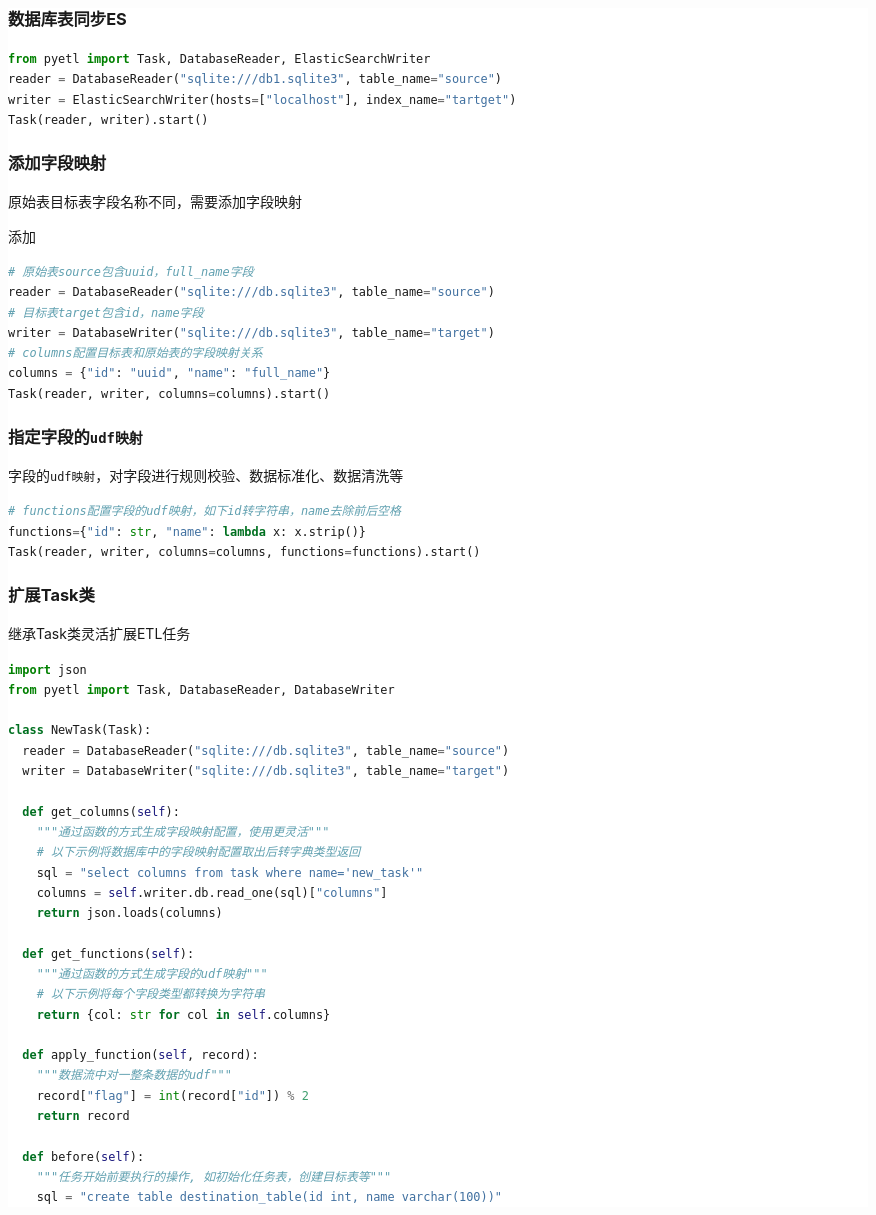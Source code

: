 ### 数据库表同步ES

```python
from pyetl import Task, DatabaseReader, ElasticSearchWriter
reader = DatabaseReader("sqlite:///db1.sqlite3", table_name="source")
writer = ElasticSearchWriter(hosts=["localhost"], index_name="tartget")
Task(reader, writer).start()
```

### 添加字段映射

原始表目标表字段名称不同，需要添加字段映射

添加

```python
# 原始表source包含uuid，full_name字段
reader = DatabaseReader("sqlite:///db.sqlite3", table_name="source")
# 目标表target包含id，name字段
writer = DatabaseWriter("sqlite:///db.sqlite3", table_name="target")
# columns配置目标表和原始表的字段映射关系
columns = {"id": "uuid", "name": "full_name"}
Task(reader, writer, columns=columns).start()
```

### 指定字段的`udf映射`

字段的`udf映射`，对字段进行规则校验、数据标准化、数据清洗等

```python
# functions配置字段的udf映射，如下id转字符串，name去除前后空格
functions={"id": str, "name": lambda x: x.strip()}
Task(reader, writer, columns=columns, functions=functions).start()
```

### 扩展Task类

继承Task类灵活扩展ETL任务

```python
import json
from pyetl import Task, DatabaseReader, DatabaseWriter

class NewTask(Task):
  reader = DatabaseReader("sqlite:///db.sqlite3", table_name="source")
  writer = DatabaseWriter("sqlite:///db.sqlite3", table_name="target")
  
  def get_columns(self):
    """通过函数的方式生成字段映射配置，使用更灵活"""
    # 以下示例将数据库中的字段映射配置取出后转字典类型返回
    sql = "select columns from task where name='new_task'"
    columns = self.writer.db.read_one(sql)["columns"]
    return json.loads(columns)
   
  def get_functions(self):
    """通过函数的方式生成字段的udf映射"""
    # 以下示例将每个字段类型都转换为字符串
    return {col: str for col in self.columns}
   
  def apply_function(self, record):
    """数据流中对一整条数据的udf"""
    record["flag"] = int(record["id"]) % 2
    return record

  def before(self):
    """任务开始前要执行的操作, 如初始化任务表，创建目标表等"""
    sql = "create table destination_table(id int, name varchar(100))"
```